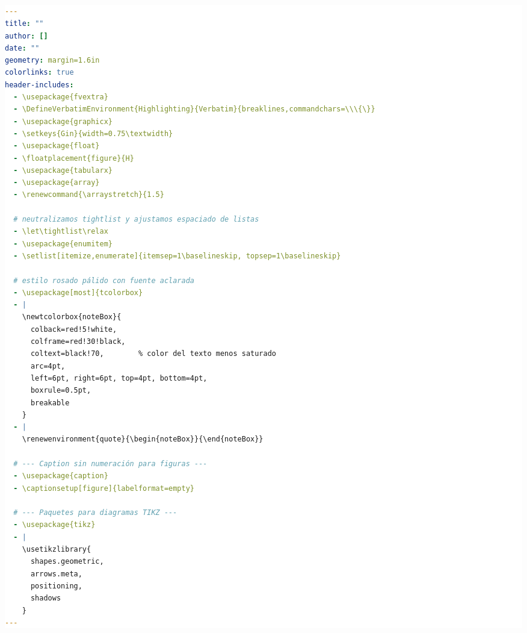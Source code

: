 ```yaml
---
title: ""
author: []
date: ""
geometry: margin=1.6in
colorlinks: true
header-includes:
  - \usepackage{fvextra}
  - \DefineVerbatimEnvironment{Highlighting}{Verbatim}{breaklines,commandchars=\\\{\}}
  - \usepackage{graphicx}
  - \setkeys{Gin}{width=0.75\textwidth}
  - \usepackage{float}
  - \floatplacement{figure}{H}
  - \usepackage{tabularx}
  - \usepackage{array}
  - \renewcommand{\arraystretch}{1.5}
  
  # neutralizamos tightlist y ajustamos espaciado de listas
  - \let\tightlist\relax
  - \usepackage{enumitem}
  - \setlist[itemize,enumerate]{itemsep=1\baselineskip, topsep=1\baselineskip}
  
  # estilo rosado pálido con fuente aclarada
  - \usepackage[most]{tcolorbox}
  - |
    \newtcolorbox{noteBox}{
      colback=red!5!white,
      colframe=red!30!black,
      coltext=black!70,        % color del texto menos saturado
      arc=4pt,
      left=6pt, right=6pt, top=4pt, bottom=4pt,
      boxrule=0.5pt,
      breakable
    }
  - |
    \renewenvironment{quote}{\begin{noteBox}}{\end{noteBox}}

  # --- Caption sin numeración para figuras ---
  - \usepackage{caption}
  - \captionsetup[figure]{labelformat=empty}

  # --- Paquetes para diagramas TIKZ ---
  - \usepackage{tikz}
  - |
    \usetikzlibrary{
      shapes.geometric,
      arrows.meta,
      positioning,
      shadows
    }
---
```

